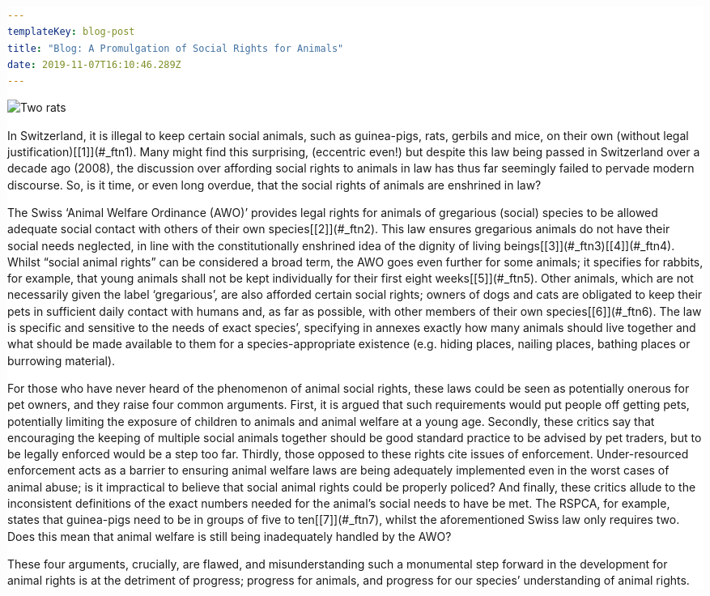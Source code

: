 ```yaml
---
templateKey: blog-post
title: "Blog: A Promulgation of Social Rights for Animals"
date: 2019-11-07T16:10:46.289Z
---
```

![Two rats](/img/unnamed-4-.jpg "Blog: A Promulgation of Social Rights for Animals")



In Switzerland, it is illegal to keep certain social animals, such as guinea-pigs, rats, gerbils and mice, on their own (without legal justification)\[[1]](#_ftn1). Many might find this surprising, (eccentric even!) but despite this law being passed in Switzerland over a decade ago (2008), the discussion over affording social rights to animals in law has thus far seemingly failed to pervade modern discourse. So, is it time, or even long overdue, that the social rights of animals are enshrined in law?

The Swiss ‘Animal Welfare Ordinance (AWO)’ provides legal rights for animals of gregarious (social) species to be allowed adequate social contact with others of their own species\[[2]](#_ftn2). This law ensures gregarious animals do not have their social needs neglected, in line with the constitutionally enshrined idea of the dignity of living beings\[[3]](#_ftn3)\[[4]](#_ftn4). Whilst “social animal rights” can be considered a broad term, the AWO goes even further for some animals; it specifies for rabbits, for example, that young animals shall not be kept individually for their first eight weeks\[[5]](#_ftn5). Other animals, which are not necessarily given the label ‘gregarious’, are also afforded certain social rights; owners of dogs and cats are obligated to keep their pets in sufficient daily contact with humans and, as far as possible, with other members of their own species\[[6]](#_ftn6). The law is specific and sensitive to the needs of exact species’, specifying in annexes exactly how many animals should live together and what should be made available to them for a species-appropriate existence (e.g. hiding places, nailing places, bathing places or burrowing material).

For those who have never heard of the phenomenon of animal social rights, these laws could be seen as potentially onerous for pet owners, and they raise four common arguments. First, it is argued that such requirements would put people off getting pets, potentially limiting the exposure of children to animals and animal welfare at a young age. Secondly, these critics say that encouraging the keeping of multiple social animals together should be good standard practice to be advised by pet traders, but to be legally enforced would be a step too far. Thirdly, those opposed to these rights cite issues of enforcement. Under-resourced enforcement acts as a barrier to ensuring animal welfare laws are being adequately implemented even in the worst cases of animal abuse; is it impractical to believe that social animal rights could be properly policed? And finally, these critics allude to the inconsistent definitions of the exact numbers needed for the animal’s social needs to have be met. The RSPCA, for example, states that guinea-pigs need to be in groups of five to ten\[[7]](#_ftn7), whilst the aforementioned Swiss law only requires two. Does this mean that animal welfare is still being inadequately handled by the AWO?

These four arguments, crucially, are flawed, and misunderstanding such a monumental step forward in the development for animal rights is at the detriment of progress; progress for animals, and progress for our species’ understanding of animal rights.
